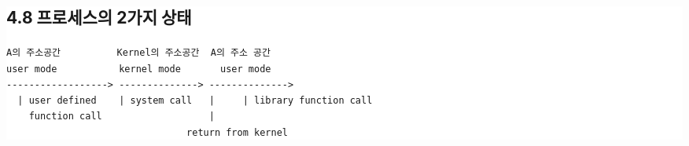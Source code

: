 ## 4.8 프로세스의 2가지 상태

```
A의 주소공간          Kernel의 주소공간  A의 주소 공간
user mode           kernel mode       user mode
------------------> --------------> -------------->
  | user defined    | system call   |     | library function call
    function call                   |
                                return from kernel
```




